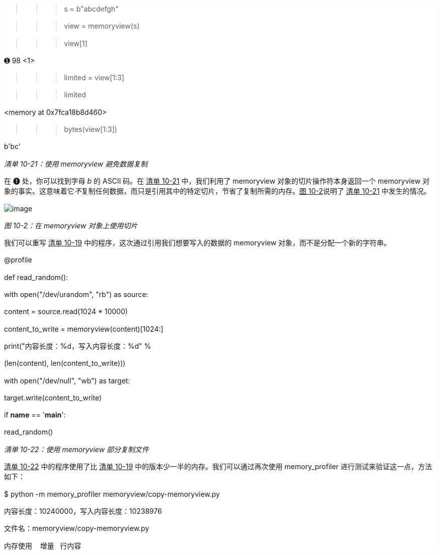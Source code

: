 >>> s = b"abcdefgh"

>>> view = memoryview(s)

>>> view[1]

➊ 98 <1>

>>> limited = view[1:3]

>>> limited

<memory at 0x7fca18b8d460>

>>> bytes(view[1:3])

b'bc'

*清单 10-21：使用 memoryview 避免数据复制*

在 ➊ 处，你可以找到字母 *b* 的 ASCII 码。在 [清单 10-21](ch10.xhtml#ch10list21) 中，我们利用了 memoryview 对象的切片操作符本身返回一个 memoryview 对象的事实。这意味着它*不*复制任何数据，而只是引用其中的特定切片，节省了复制所需的内存。[图 10-2](ch10.xhtml#ch10fig2)说明了 [清单 10-21](ch10.xhtml#ch10list21) 中发生的情况。

![image](../images/f10-02.jpg)

*图 10-2：在 memoryview 对象上使用切片*

我们可以重写 [清单 10-19](ch10.xhtml#ch10list19) 中的程序，这次通过引用我们想要写入的数据的 memoryview 对象，而不是分配一个新的字符串。

@profile

def read_random():

with open("/dev/urandom", "rb") as source:

content = source.read(1024 * 10000)

content_to_write = memoryview(content)[1024:]

print("内容长度：%d，写入内容长度：%d" %

(len(content), len(content_to_write)))

with open("/dev/null", "wb") as target:

target.write(content_to_write)

if __name__ == '__main__':

read_random()

*清单 10-22：使用 memoryview 部分复制文件*

[清单 10-22](ch10.xhtml#ch10list22) 中的程序使用了比 [清单 10-19](ch10.xhtml#ch10list19) 中的版本少一半的内存。我们可以通过再次使用 memory_profiler 进行测试来验证这一点，方法如下：

$ python -m memory_profiler memoryview/copy-memoryview.py

内容长度：10240000，写入内容长度：10238976

文件名：memoryview/copy-memoryview.py

内存使用    增量   行内容

